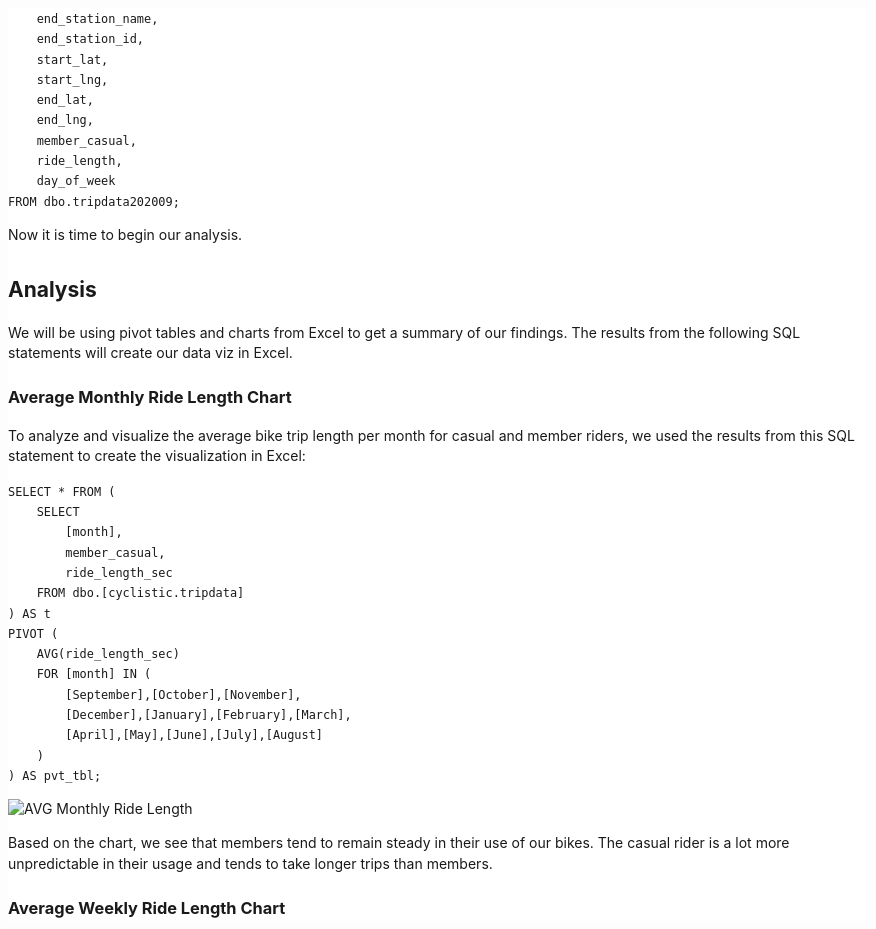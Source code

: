 ```
    end_station_name,
    end_station_id,
    start_lat,
    start_lng,
    end_lat,
    end_lng,
    member_casual,
    ride_length,
    day_of_week
FROM dbo.tripdata202009;
```


Now it is time to begin our analysis.

## Analysis

We will be using pivot tables and charts from Excel to get a summary of our findings. The results from the following SQL statements will create our data viz in Excel.

### Average Monthly Ride Length Chart

To analyze and visualize the average bike trip length per month for casual and member riders, we used the results from this SQL statement to create the visualization in Excel:


```
SELECT * FROM (
    SELECT
        [month],
        member_casual,
        ride_length_sec
    FROM dbo.[cyclistic.tripdata]
) AS t
PIVOT (
    AVG(ride_length_sec)
    FOR [month] IN (
        [September],[October],[November],
        [December],[January],[February],[March],
        [April],[May],[June],[July],[August]
    )
) AS pvt_tbl;
```



![AVG Monthly Ride Length](https://user-images.githubusercontent.com/92260713/139891709-80038894-4d97-491d-ad74-2b25f4bb7949.png)



Based on the chart, we see that members tend to remain steady in their use of our bikes. The casual rider is a lot more unpredictable in their usage and tends to take longer trips than members.



### Average Weekly Ride Length Chart
